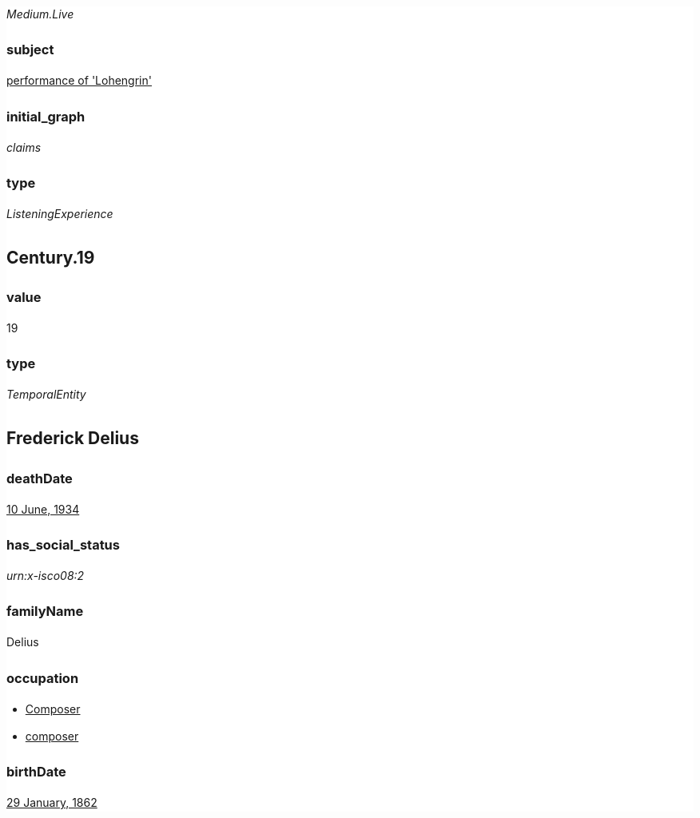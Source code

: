 
*Medium.Live*

### subject


[performance of 'Lohengrin'](#performance-of-'Lohengrin')

### initial_graph


*claims*

### type


*ListeningExperience*

## Century.19

### value


19

### type


*TemporalEntity*

## Frederick Delius

### deathDate


[10 June, 1934](#10-June-1934)

### has_social_status


*urn:x-isco08:2*

### familyName


Delius

### occupation

 - [Composer](#Composer)

 - [composer](#composer)

### birthDate


[29 January, 1862](#29-January-1862)
